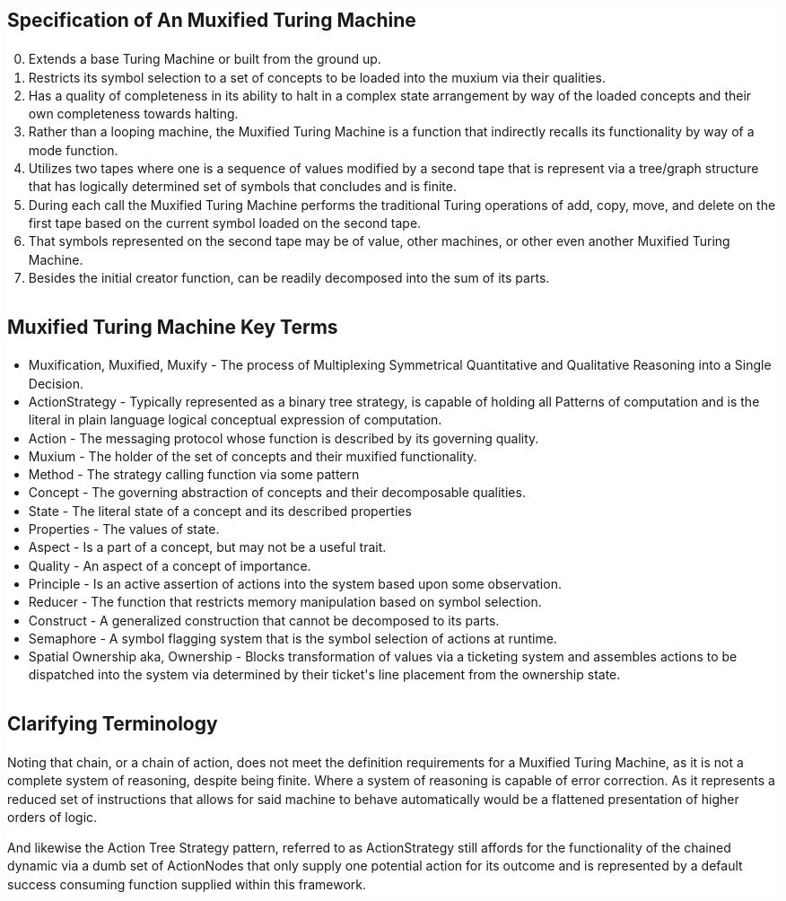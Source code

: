 ## Specification of An Muxified Turing Machine
0. Extends a base Turing Machine or built from the ground up.
1. Restricts its symbol selection to a set of concepts to be loaded into the muxium via their qualities.
2. Has a quality of completeness in its ability to halt in a complex state arrangement by way of the loaded concepts and their own completeness towards halting.
3. Rather than a looping machine, the Muxified Turing Machine is a function that indirectly recalls its functionality by way of a mode function.
4. Utilizes two tapes where one is a sequence of values modified by a second tape that is represent via a tree/graph structure that has logically determined set of symbols that concludes and is finite.
5. During each call the Muxified Turing Machine performs the traditional Turing operations of add, copy, move, and delete on the first tape based on the current symbol loaded on the second tape.
6. That symbols represented on the second tape may be of value, other machines, or other even another Muxified Turing Machine.
7. Besides the initial creator function, can be readily decomposed into the sum of its parts.

## Muxified Turing Machine Key Terms
* Muxification, Muxified, Muxify - The process of Multiplexing Symmetrical Quantitative and Qualitative Reasoning into a Single Decision.
* ActionStrategy - Typically represented as a binary tree strategy, is capable of holding all Patterns of computation and is the literal in plain language logical conceptual expression of computation.
* Action - The messaging protocol whose function is described by its governing quality.
* Muxium - The holder of the set of concepts and their muxified functionality.
* Method - The strategy calling function via some pattern
* Concept - The governing abstraction of concepts and their decomposable qualities.
* State - The literal state of a concept and its described properties
* Properties - The values of state.
* Aspect - Is a part of a concept, but may not be a useful trait.
* Quality - An aspect of a concept of importance.
* Principle - Is an active assertion of actions into the system based upon some observation.
* Reducer - The function that restricts memory manipulation based on symbol selection.
* Construct - A generalized construction that cannot be decomposed to its parts.
* Semaphore - A symbol flagging system that is the symbol selection of actions at runtime.
* Spatial Ownership aka, Ownership - Blocks transformation of values via a ticketing system and assembles actions to be dispatched into the system via determined by their ticket's line placement from the ownership state.

## Clarifying Terminology
Noting that chain, or a chain of action, does not meet the definition requirements for a Muxified Turing Machine, as it is not a complete system of reasoning, despite being finite. Where a system of reasoning is capable of error correction. As it represents a reduced set of instructions that allows for said machine to behave automatically would be a flattened presentation of higher orders of logic.

And likewise the Action Tree Strategy pattern, referred to as ActionStrategy still affords for the functionality of the chained dynamic via a dumb set of ActionNodes that only supply one potential action for its outcome and is represented by a default success consuming function supplied within this framework.
